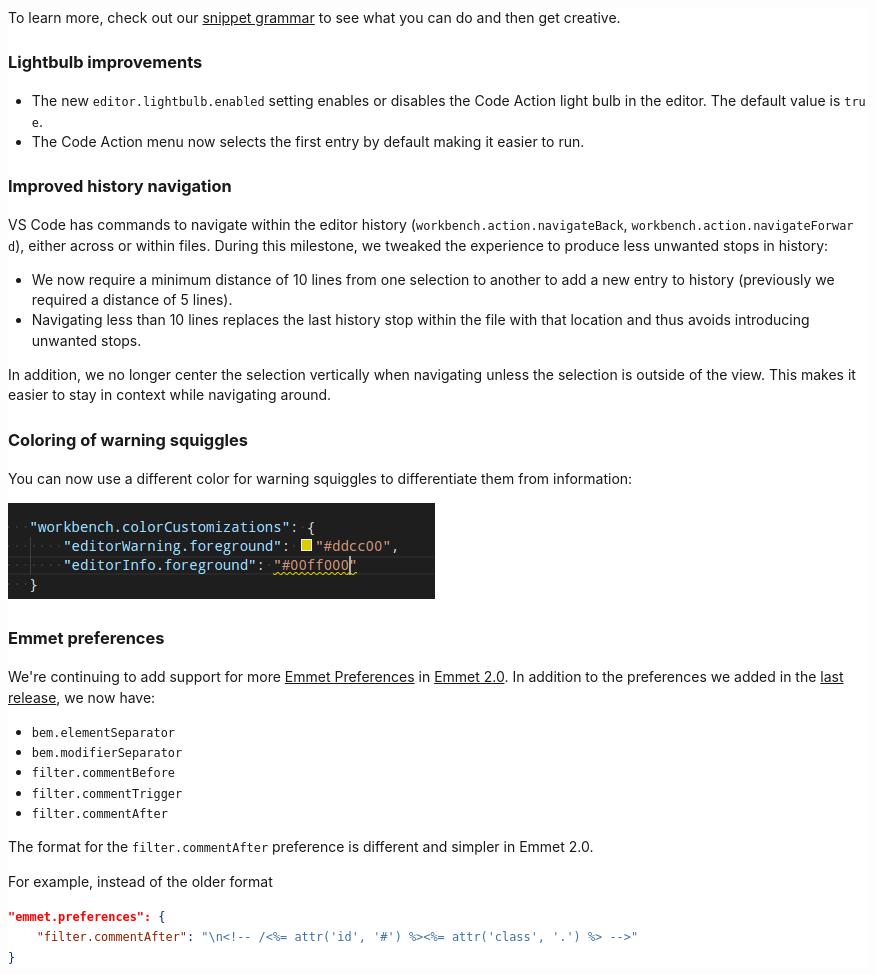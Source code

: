 To learn more, check out our [snippet grammar](https://code.visualstudio.com/docs/editor/userdefinedsnippets#_snippet-syntax) to see what you can do and then get creative.

### Lightbulb improvements

- The new `editor.lightbulb.enabled` setting enables or disables the Code Action light bulb in the editor. The default value is `true`.
- The Code Action menu now selects the first entry by default making it easier to run.

### Improved history navigation

VS Code has commands to navigate within the editor history (`workbench.action.navigateBack`, `workbench.action.navigateForward`), either across or within files. During this milestone, we tweaked the experience to produce less unwanted stops in history:

- We now require a minimum distance of 10 lines from one selection to another to add a new entry to history (previously we required a distance of 5 lines).
- Navigating less than 10 lines replaces the last history stop within the file with that location and thus avoids introducing unwanted stops.

In addition, we no longer center the selection vertically when navigating unless the selection is outside of the view. This makes it easier to stay in context while navigating around.

### Coloring of warning squiggles

You can now use a different color for warning squiggles to differentiate them from information:

![Snippet Buckets](images/1_17/warning-color.png)

### Emmet preferences

We're continuing to add support for more [Emmet Preferences](https://docs.emmet.io/customization/preferences/) in [Emmet 2.0](https://code.visualstudio.com/blogs/2017/08/07/emmet-2.0). In addition to the preferences we added in the [last release](https://code.visualstudio.com/updates/v1_16#_emmet-preferences), we now have:

- `bem.elementSeparator`
- `bem.modifierSeparator`
- `filter.commentBefore`
- `filter.commentTrigger`
- `filter.commentAfter`

The format for the `filter.commentAfter` preference is different and simpler in Emmet 2.0.

For example, instead of the older format

```json
"emmet.preferences": {
    "filter.commentAfter": "\n<!-- /<%= attr('id', '#') %><%= attr('class', '.') %> -->"
}
```
